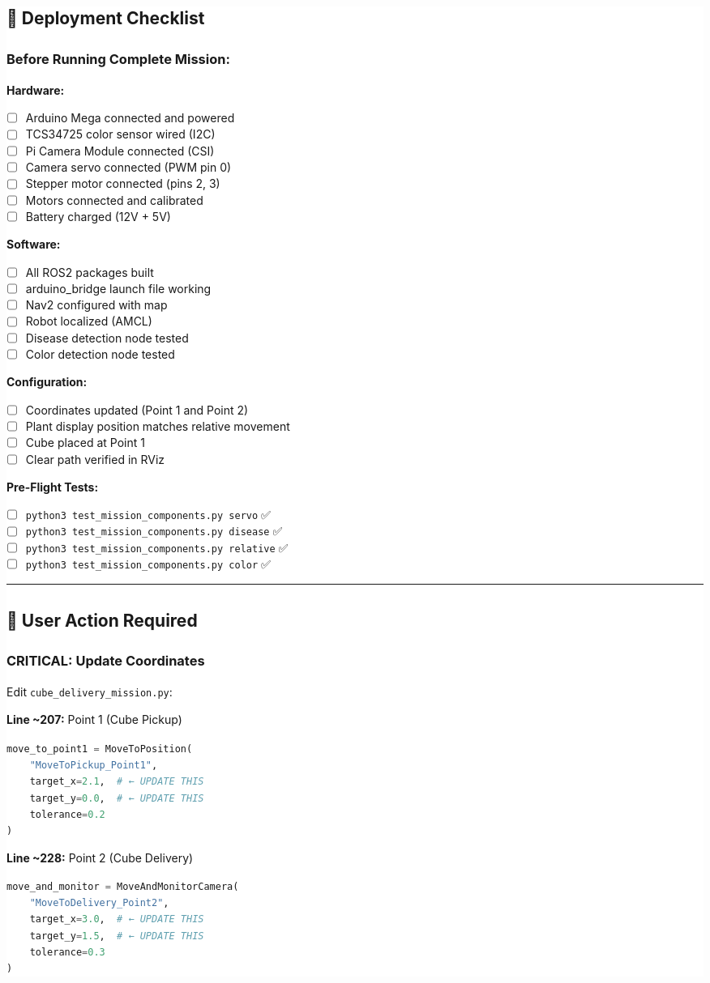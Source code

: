 
## 🚀 Deployment Checklist

### Before Running Complete Mission:

**Hardware:**
- [ ] Arduino Mega connected and powered
- [ ] TCS34725 color sensor wired (I2C)
- [ ] Pi Camera Module connected (CSI)
- [ ] Camera servo connected (PWM pin 0)
- [ ] Stepper motor connected (pins 2, 3)
- [ ] Motors connected and calibrated
- [ ] Battery charged (12V + 5V)

**Software:**
- [ ] All ROS2 packages built
- [ ] arduino_bridge launch file working
- [ ] Nav2 configured with map
- [ ] Robot localized (AMCL)
- [ ] Disease detection node tested
- [ ] Color detection node tested

**Configuration:**
- [ ] Coordinates updated (Point 1 and Point 2)
- [ ] Plant display position matches relative movement
- [ ] Cube placed at Point 1
- [ ] Clear path verified in RViz

**Pre-Flight Tests:**
- [ ] `python3 test_mission_components.py servo` ✅
- [ ] `python3 test_mission_components.py disease` ✅
- [ ] `python3 test_mission_components.py relative` ✅
- [ ] `python3 test_mission_components.py color` ✅

---

## 🎯 User Action Required

### CRITICAL: Update Coordinates

Edit `cube_delivery_mission.py`:

**Line ~207:** Point 1 (Cube Pickup)
```python
move_to_point1 = MoveToPosition(
    "MoveToPickup_Point1",
    target_x=2.1,  # ← UPDATE THIS
    target_y=0.0,  # ← UPDATE THIS
    tolerance=0.2
)
```

**Line ~228:** Point 2 (Cube Delivery)
```python
move_and_monitor = MoveAndMonitorCamera(
    "MoveToDelivery_Point2",
    target_x=3.0,  # ← UPDATE THIS
    target_y=1.5,  # ← UPDATE THIS
    tolerance=0.3
)
```
